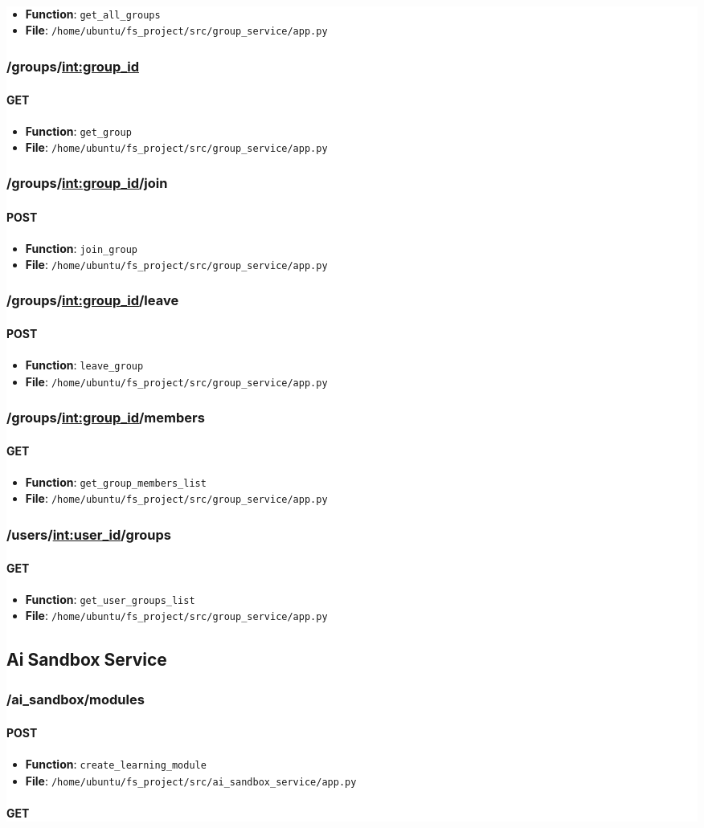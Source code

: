 - **Function**: `get_all_groups`
- **File**: `/home/ubuntu/fs_project/src/group_service/app.py`


### /groups/<int:group_id>

#### GET

- **Function**: `get_group`
- **File**: `/home/ubuntu/fs_project/src/group_service/app.py`


### /groups/<int:group_id>/join

#### POST

- **Function**: `join_group`
- **File**: `/home/ubuntu/fs_project/src/group_service/app.py`


### /groups/<int:group_id>/leave

#### POST

- **Function**: `leave_group`
- **File**: `/home/ubuntu/fs_project/src/group_service/app.py`


### /groups/<int:group_id>/members

#### GET

- **Function**: `get_group_members_list`
- **File**: `/home/ubuntu/fs_project/src/group_service/app.py`


### /users/<int:user_id>/groups

#### GET

- **Function**: `get_user_groups_list`
- **File**: `/home/ubuntu/fs_project/src/group_service/app.py`


## Ai Sandbox Service

### /ai_sandbox/modules

#### POST

- **Function**: `create_learning_module`
- **File**: `/home/ubuntu/fs_project/src/ai_sandbox_service/app.py`

#### GET
